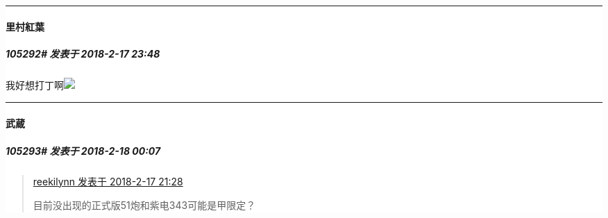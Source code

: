 
-----

####  里村紅葉  
##### 105292#       发表于 2018-2-17 23:48


我好想打丁啊<img src="https://static.saraba1st.com/image/smiley/face2017/068.png" referrerpolicy="no-referrer">


-----

####  武蔵  
##### 105293#       发表于 2018-2-18 00:07


<blockquote><a href="httphttps://bbs.saraba1st.com/2b/forum.php?mod=redirect&amp;goto=findpost&amp;pid=38587446&amp;ptid=930880" target="_blank">reekilynn 发表于 2018-2-17 21:28</a>

目前没出现的正式版51炮和紫电343可能是甲限定？</blockquote>
